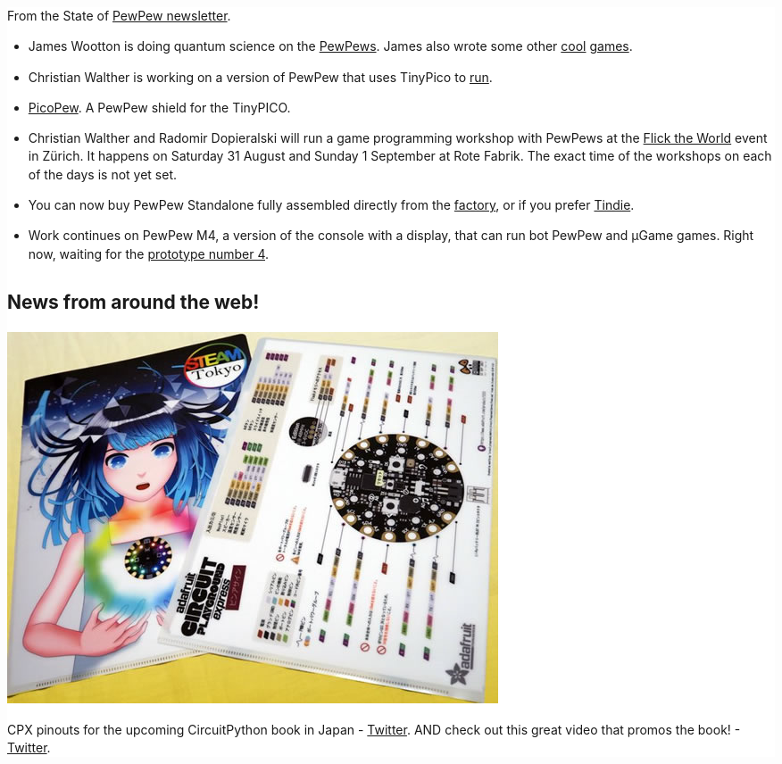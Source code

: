 From the State of [PewPew newsletter](https://mail.python.org/mailman3/lists/pewpew.python.org/).

* James Wootton is doing quantum science on the [PewPews](https://twitter.com/decodoku/status/1161587356627099648). James also wrote some other [cool](https://twitter.com/decodoku/status/1158044060407537666) [games](https://twitter.com/decodoku/status/1147819762245951489).

* Christian Walther is working on a version of PewPew that uses TinyPico to [run](https://twitter.com/isziaui/status/1163105323139457024).

* [PicoPew](https://hackaday.io/project/167369-picopew). A PewPew shield for the TinyPICO.

* Christian Walther and Radomir Dopieralski will run a game programming workshop with PewPews at the [Flick the World](https://wiki.sgmk-ssam.ch/wiki/Flick_the_World_2019) event in Zürich. It happens on Saturday 31 August and Sunday 1 September at Rote Fabrik. The exact time of the workshops on each of the days is not yet set.

* You can now buy PewPew Standalone fully assembled directly from the [factory](https://makerfabs.com/pewpew-standalone.html), or if you prefer [Tindie](https://www.tindie.com/products/Makerfabs/small-pewpew-standalone-2/).

* Work continues on PewPew M4, a version of the console with a display, that can run bot PewPew and µGame games. Right now, waiting for the [prototype number 4](https://hackaday.io/project/165032).

## News from around the web!

[![CPX pinouts](../assets/09172019/91719cpxbook.jpg)](https://twitter.com/AoyamaProd/status/1172459088724185088)

CPX pinouts for the upcoming CircuitPython book in Japan - [Twitter](https://twitter.com/AoyamaProd/status/1172459088724185088). AND check out this great video that promos the book! - [Twitter](https://twitter.com/AoyamaProd/status/1173554917803380737).
